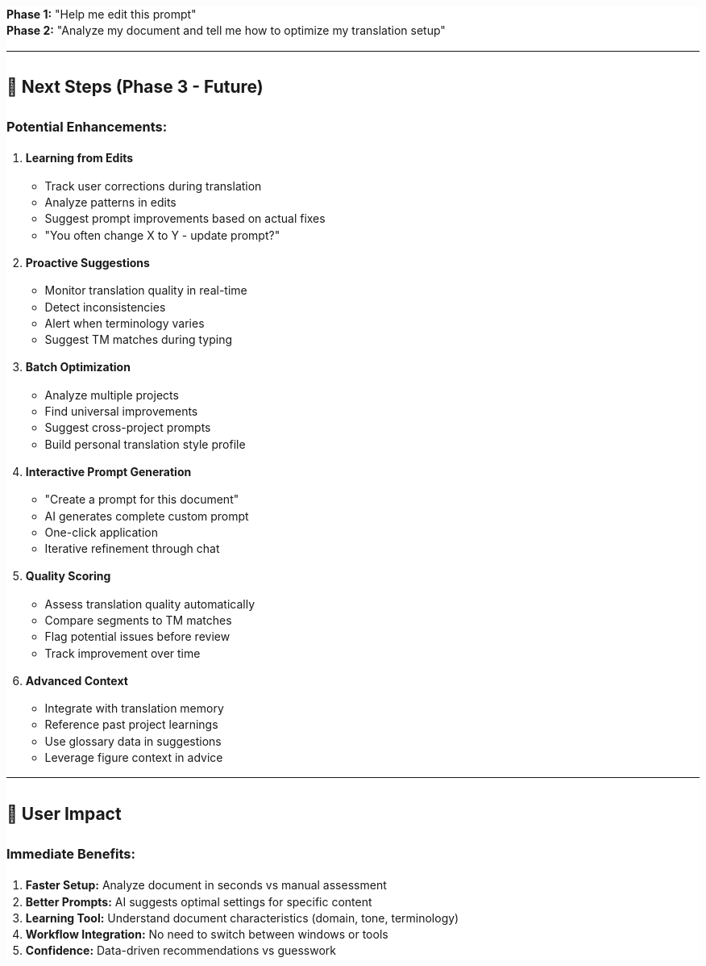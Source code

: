 **Phase 1:** "Help me edit this prompt"  
**Phase 2:** "Analyze my document and tell me how to optimize my translation setup"

---

## 🚀 Next Steps (Phase 3 - Future)

### **Potential Enhancements:**

1. **Learning from Edits**
   - Track user corrections during translation
   - Analyze patterns in edits
   - Suggest prompt improvements based on actual fixes
   - "You often change X to Y - update prompt?"

2. **Proactive Suggestions**
   - Monitor translation quality in real-time
   - Detect inconsistencies
   - Alert when terminology varies
   - Suggest TM matches during typing

3. **Batch Optimization**
   - Analyze multiple projects
   - Find universal improvements
   - Suggest cross-project prompts
   - Build personal translation style profile

4. **Interactive Prompt Generation**
   - "Create a prompt for this document"
   - AI generates complete custom prompt
   - One-click application
   - Iterative refinement through chat

5. **Quality Scoring**
   - Assess translation quality automatically
   - Compare segments to TM matches
   - Flag potential issues before review
   - Track improvement over time

6. **Advanced Context**
   - Integrate with translation memory
   - Reference past project learnings
   - Use glossary data in suggestions
   - Leverage figure context in advice

---

## 🎯 User Impact

### **Immediate Benefits:**

1. **Faster Setup:** Analyze document in seconds vs manual assessment
2. **Better Prompts:** AI suggests optimal settings for specific content
3. **Learning Tool:** Understand document characteristics (domain, tone, terminology)
4. **Workflow Integration:** No need to switch between windows or tools
5. **Confidence:** Data-driven recommendations vs guesswork
